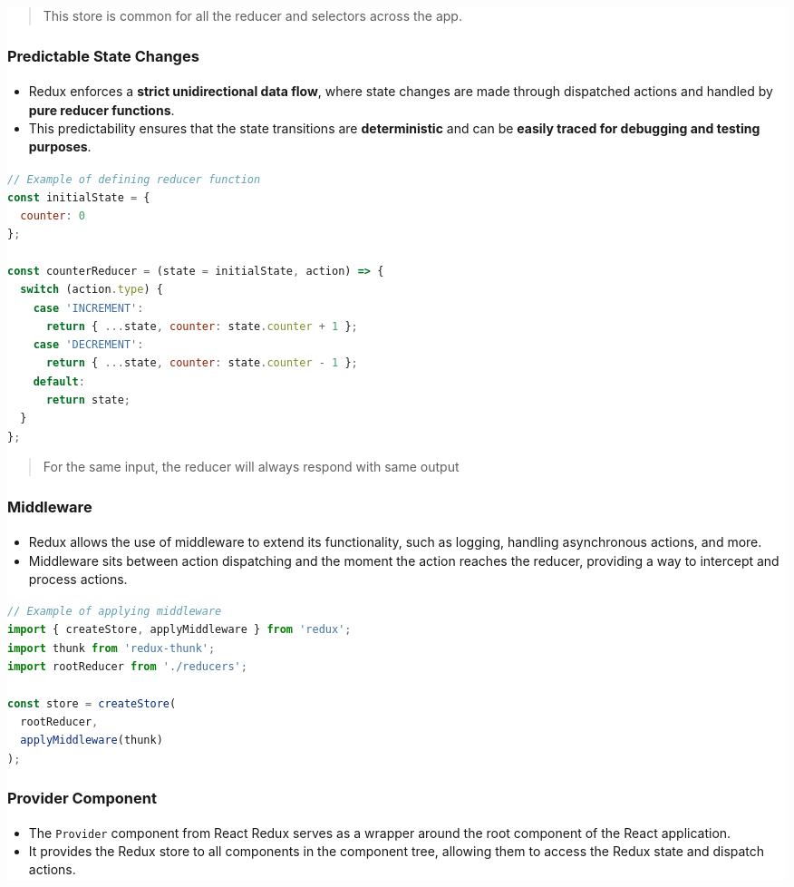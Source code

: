> This store is common for all the reducer and selectors across the app.

### Predictable State Changes

- Redux enforces a **strict unidirectional data flow**, where state changes are made through dispatched actions and handled by **pure reducer functions**. 
- This predictability ensures that the state transitions are **deterministic** and can be **easily traced for debugging and testing purposes**.

```javascript
// Example of defining reducer function
const initialState = {
  counter: 0
};

const counterReducer = (state = initialState, action) => {
  switch (action.type) {
    case 'INCREMENT':
      return { ...state, counter: state.counter + 1 };
    case 'DECREMENT':
      return { ...state, counter: state.counter - 1 };
    default:
      return state;
  }
};
```

> For the same input, the reducer will always respond with same output 

### Middleware

- Redux allows the use of middleware to extend its functionality, such as logging, handling asynchronous actions, and more. 
- Middleware sits between action dispatching and the moment the action reaches the reducer, providing a way to intercept and process actions.

```javascript
// Example of applying middleware
import { createStore, applyMiddleware } from 'redux';
import thunk from 'redux-thunk';
import rootReducer from './reducers';

const store = createStore(
  rootReducer,
  applyMiddleware(thunk)
);
```

### Provider Component

- The `Provider` component from React Redux serves as a wrapper around the root component of the React application. 
- It provides the Redux store to all components in the component tree, allowing them to access the Redux state and dispatch actions.
